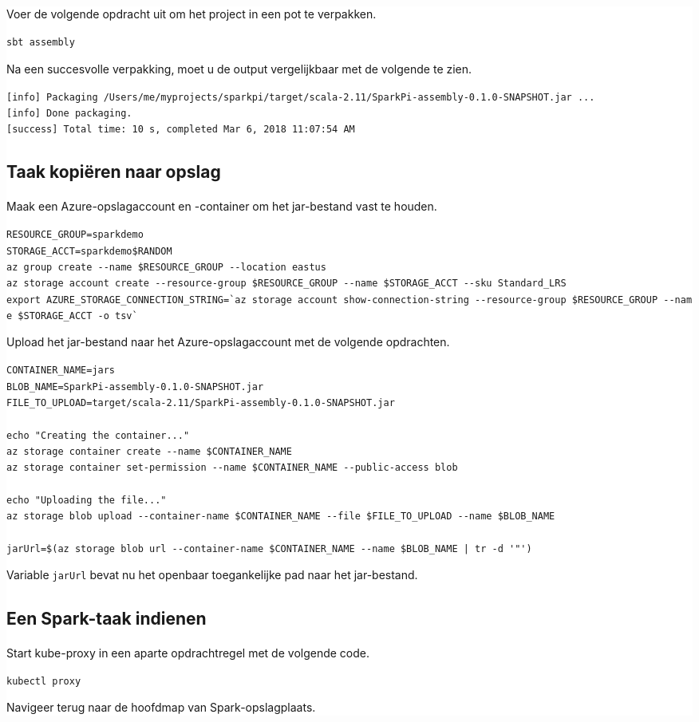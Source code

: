 Voer de volgende opdracht uit om het project in een pot te verpakken.

```bash
sbt assembly
```

Na een succesvolle verpakking, moet u de output vergelijkbaar met de volgende te zien.

```bash
[info] Packaging /Users/me/myprojects/sparkpi/target/scala-2.11/SparkPi-assembly-0.1.0-SNAPSHOT.jar ...
[info] Done packaging.
[success] Total time: 10 s, completed Mar 6, 2018 11:07:54 AM
```

## <a name="copy-job-to-storage"></a>Taak kopiëren naar opslag

Maak een Azure-opslagaccount en -container om het jar-bestand vast te houden.

```azurecli
RESOURCE_GROUP=sparkdemo
STORAGE_ACCT=sparkdemo$RANDOM
az group create --name $RESOURCE_GROUP --location eastus
az storage account create --resource-group $RESOURCE_GROUP --name $STORAGE_ACCT --sku Standard_LRS
export AZURE_STORAGE_CONNECTION_STRING=`az storage account show-connection-string --resource-group $RESOURCE_GROUP --name $STORAGE_ACCT -o tsv`
```

Upload het jar-bestand naar het Azure-opslagaccount met de volgende opdrachten.

```azurecli
CONTAINER_NAME=jars
BLOB_NAME=SparkPi-assembly-0.1.0-SNAPSHOT.jar
FILE_TO_UPLOAD=target/scala-2.11/SparkPi-assembly-0.1.0-SNAPSHOT.jar

echo "Creating the container..."
az storage container create --name $CONTAINER_NAME
az storage container set-permission --name $CONTAINER_NAME --public-access blob

echo "Uploading the file..."
az storage blob upload --container-name $CONTAINER_NAME --file $FILE_TO_UPLOAD --name $BLOB_NAME

jarUrl=$(az storage blob url --container-name $CONTAINER_NAME --name $BLOB_NAME | tr -d '"')
```

Variable `jarUrl` bevat nu het openbaar toegankelijke pad naar het jar-bestand.

## <a name="submit-a-spark-job"></a>Een Spark-taak indienen

Start kube-proxy in een aparte opdrachtregel met de volgende code.

```bash
kubectl proxy
```

Navigeer terug naar de hoofdmap van Spark-opslagplaats.


[apache-spark]: https://spark.apache.org/
[docker-hub]: https://docs.docker.com/docker-hub/
[java-install]: https://aka.ms/azure-jdks
[sbt-install]: https://www.scala-sbt.org/1.0/docs/Setup.html
[spark-docs]: https://spark.apache.org/docs/latest/running-on-kubernetes.html
[spark-latest-release]: https://spark.apache.org/releases/spark-release-2-3-0.html
[spark-quickstart]: https://spark.apache.org/docs/latest/quick-start.html
[acr-aks]: cluster-container-registry-integration.md
[acr-create]: https://docs.microsoft.com/azure/container-registry/container-registry-get-started-azure-cli
[aks-quickstart]: https://docs.microsoft.com/azure/aks/
[azure-cli]: https://docs.microsoft.com/cli/azure/?view=azure-cli-latest
[storage-account]: https://docs.microsoft.com/azure/storage/common/storage-azure-cli